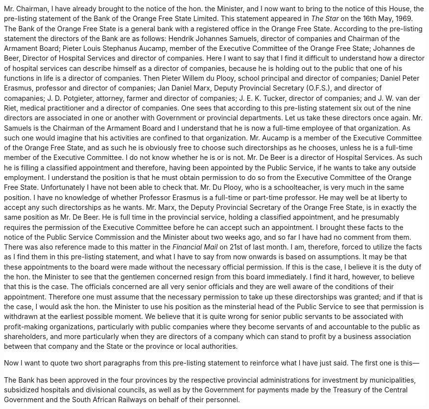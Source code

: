 <p>Mr. Chairman, I have already brought to the notice of the hon. the Minister, and I now want to bring to the notice of this House, the pre-listing statement of the Bank of the Orange Free State Limited. This statement appeared in <i>The Star</i> on the 16th May, 1969. The Bank of the Orange Free State is a general bank with a registered office in the Orange Free State. According to the pre-listing statement the directors of the Bank are as follows: Hendrik Johannes Samuels, director of companies and Chairman of the Armament Board; Pieter Louis Stephanus Aucamp, member of the Executive Committee of the Orange Free State; Johannes de Beer, Director of Hospital Services and director of companies. Here I want to say that I find it difficult to understand how a director of hospital services can describe himself as a director of companies, because he is holding out to the public that one of his functions in life is a director of companies. Then Pieter Willem du Plooy, school principal and director of companies; Daniel Peter Erasmus, professor and director of companies; Jan Daniel Marx, Deputy Provincial Secretary (O.F.S.), and director of comapanies; J. D. Potgieter, attorney, farmer and director of companies; J. E. K. Tucker, director of companies; and J. W. van der Riet, medical practitioner and a director of companies. One sees that according to this pre-listing statement six out of the nine directors are associated in one or another with Government or provincial departments. Let us take these directors once again. Mr. Samuels is the Chairman of the Armament Board and I understand that he is now a full-time employee of that organization. As such one would imagine that his activities are confined to that organization. Mr. Aucamp is a member of the Executive Committee of the Orange Free State, and as such he is obviously free to choose such directorships as he chooses, unless he is a full-time member of the Executive Committee. I do not know whether he is or is not. Mr. De Beer is a director of Hospital Services. As such he is filling a classified appointment and therefore, having been appointed by the Public Service, if he wants to take any outside employment. I understand the <span class="col_7175-7176" refersTo="page_0737"/>position is that he must obtain permission to do so from the Executive Committee of the Orange Free State. Unfortunately I have not been able to check that. Mr. Du Plooy, who is a schoolteacher, is very much in the same position. I have no knowledge of whether Professor Erasmus is a full-time or part-time professor. He may well be at liberty to accept any such directorships as he wants. Mr. Marx, the Deputy Provincial Secretary of the Orange Free State, is in exactly the same position as Mr. De Beer. He is full time in the provincial service, holding a classified appointment, and he presumably requires the permission of the Executive Committee before he can accept such an appointment. I brought these facts to the notice of the Public Service Commission and the Minister about two weeks ago, and so far I have had no comment from them. There was also reference made to this matter in the <i>Financial Mail</i> on 21st of last month. I am, therefore, forced to utilize the facts as I find them in this pre-listing statement, and what I have to say from now onwards is based on assumptions. It may be that these appointments to the board were made without the necessary official permission. If this is the case, I believe it is the duty of the hon. the Minister to see that the gentlemen concerned resign from this board immediately. I find it hard, however, to believe that this is the case. The officials concerned are all very senior officials and they are well aware of the conditions of their appointment. Therefore one must assume that the necessary permission to take up these directorships was granted; and if that is the case, I would ask the hon. the Minister to use his position as the minsterial head of the Public Service to see that permission is withdrawn at the earliest possible moment. We believe that it is quite wrong for senior public servants to be associated with profit-making organizations, particularly with public companies where they become servants of and accountable to the public as shareholders, and more particularly when they are directors of a company which can stand to profit by a business association between that company and the State or the province or local authorities.</p>

<p>Now I want to quote two short paragraphs from this pre-listing statement to reinforce what I have just said. The first one is this&#x2014;</p>

<block name="quote">The Bank has been approved in the four provinces by the respective provincial administrations for investment by municipalities, subsidized hospitals and divisional councils, as well as by the Government for payments made by the Treasury of the Central Government and the South African Railways on behalf of their personnel.</block>
